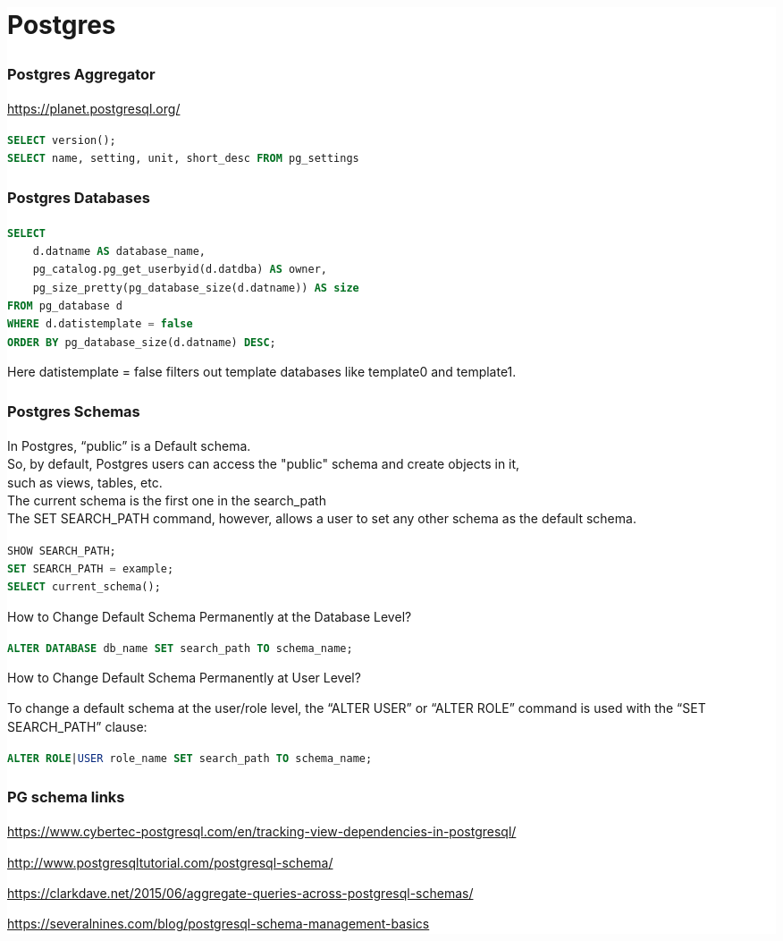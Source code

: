 # Postgres

### Postgres Aggregator
<https://planet.postgresql.org/>
```sql
SELECT version();
SELECT name, setting, unit, short_desc FROM pg_settings 
```
### Postgres Databases
```sql
SELECT
    d.datname AS database_name,
    pg_catalog.pg_get_userbyid(d.datdba) AS owner,
    pg_size_pretty(pg_database_size(d.datname)) AS size
FROM pg_database d
WHERE d.datistemplate = false
ORDER BY pg_database_size(d.datname) DESC;
```
Here datistemplate = false filters out template databases like template0 and template1.

### Postgres Schemas
In Postgres, “public” is a Default schema.  
So, by default, Postgres users can access the "public" schema and create objects in it,  
such as views, tables, etc.  
The current schema is the first one in the search_path  
The SET SEARCH_PATH command, however, allows a user to set any other schema as the default schema.  

```sql
SHOW SEARCH_PATH;
SET SEARCH_PATH = example;
SELECT current_schema();
```
How to Change Default Schema Permanently at the Database Level?
```sql
ALTER DATABASE db_name SET search_path TO schema_name;
```
How to Change Default Schema Permanently at User Level?

To change a default schema at the user/role level, the “ALTER USER” or “ALTER ROLE” command is used with the “SET SEARCH_PATH” clause:
```sql
ALTER ROLE|USER role_name SET search_path TO schema_name;
```

### PG schema links
<https://www.cybertec-postgresql.com/en/tracking-view-dependencies-in-postgresql/>

<http://www.postgresqltutorial.com/postgresql-schema/>

<https://clarkdave.net/2015/06/aggregate-queries-across-postgresql-schemas/>

<https://severalnines.com/blog/postgresql-schema-management-basics>
